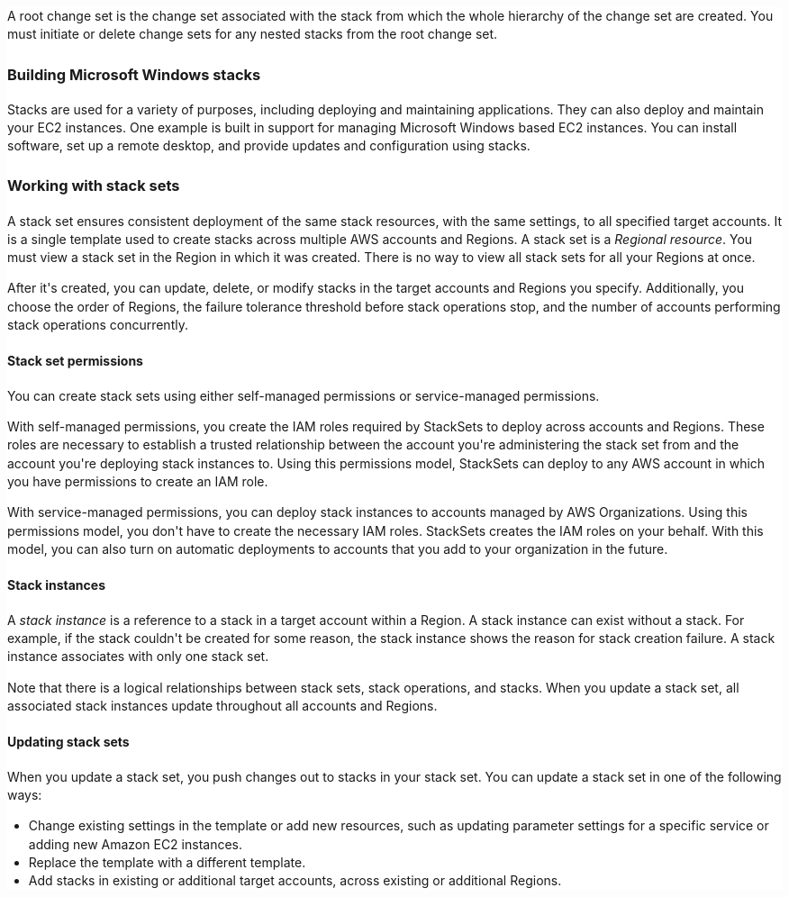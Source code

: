 A root change set is the change set associated with the stack from which the whole hierarchy of the change set are created. You must initiate or delete change sets for any nested stacks from the root change set.

### Building Microsoft Windows stacks

Stacks are used for a variety of purposes, including deploying and maintaining applications. They can also deploy and maintain your EC2 instances. One example is built in support for managing Microsoft Windows based EC2 instances. You can install software, set up a remote desktop, and provide updates and configuration using stacks.

### Working with stack sets

A stack set ensures consistent deployment of the same stack resources, with the same settings, to all specified target accounts. It is a single template used to create stacks across multiple AWS accounts and Regions. A stack set is a *Regional resource*. You must view a stack set in the Region in which it was created. There is no way to view all stack sets for all your Regions at once.

After it's created, you can update, delete, or modify stacks in the target accounts and Regions you specify. Additionally, you choose the order of Regions, the failure tolerance threshold before stack operations stop, and the number of accounts performing stack operations concurrently.

#### Stack set permissions

You can create stack sets using either self-managed permissions or service-managed permissions.

With self-managed permissions, you create the IAM roles required by StackSets to deploy across accounts and Regions. These roles are necessary to establish a trusted relationship between the account you're administering the stack set from and the account you're deploying stack instances to. Using this permissions model, StackSets can deploy to any AWS account in which you have permissions to create an IAM role.

With service-managed permissions, you can deploy stack instances to accounts managed by AWS Organizations. Using this permissions model, you don't have to create the necessary IAM roles. StackSets creates the IAM roles on your behalf. With this model, you can also turn on automatic deployments to accounts that you add to your organization in the future.

#### Stack instances

A *stack instance* is a reference to a stack in a target account within a Region. A stack instance can exist without a stack. For example, if the stack couldn't be created for some reason, the stack instance shows the reason for stack creation failure. A stack instance associates with only one stack set.

Note that there is a logical relationships between stack sets, stack operations, and stacks. When you update a stack set, all associated stack instances update throughout all accounts and Regions.

#### Updating stack sets

When you update a stack set, you push changes out to stacks in your stack set. You can update a stack set in one of the following ways:

* Change existing settings in the template or add new resources, such as updating parameter settings for a specific service or adding new Amazon EC2 instances.
* Replace the template with a different template.
* Add stacks in existing or additional target accounts, across existing or additional Regions.
